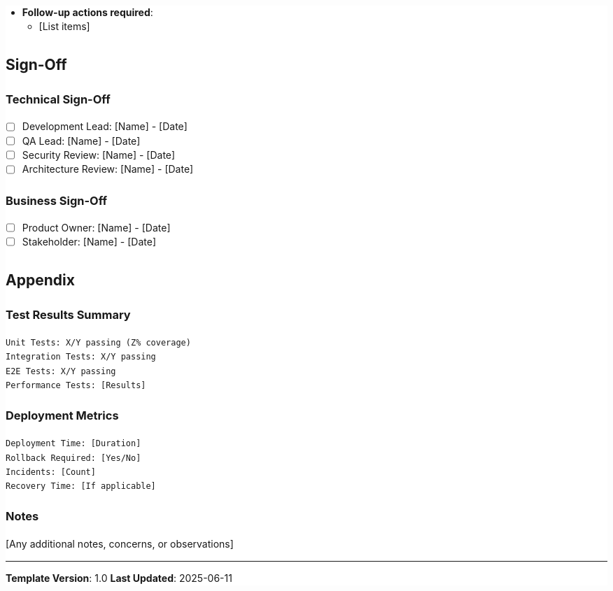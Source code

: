 - **Follow-up actions required**:
  - [List items]

## Sign-Off

### Technical Sign-Off
- [ ] Development Lead: [Name] - [Date]
- [ ] QA Lead: [Name] - [Date]
- [ ] Security Review: [Name] - [Date]
- [ ] Architecture Review: [Name] - [Date]

### Business Sign-Off
- [ ] Product Owner: [Name] - [Date]
- [ ] Stakeholder: [Name] - [Date]

## Appendix

### Test Results Summary
```
Unit Tests: X/Y passing (Z% coverage)
Integration Tests: X/Y passing
E2E Tests: X/Y passing
Performance Tests: [Results]
```

### Deployment Metrics
```
Deployment Time: [Duration]
Rollback Required: [Yes/No]
Incidents: [Count]
Recovery Time: [If applicable]
```

### Notes
[Any additional notes, concerns, or observations]

---

**Template Version**: 1.0
**Last Updated**: 2025-06-11